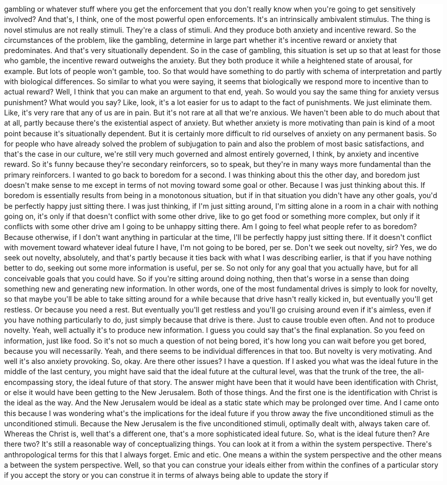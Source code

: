 gambling or whatever stuff where you get the enforcement that you don't really know when you're going to get sensitively involved? And that's, I think, one of the most powerful open enforcements. It's an intrinsically ambivalent stimulus. The thing is novel stimulus are not really stimuli. They're a class of stimuli. And they produce both anxiety and incentive reward. So the circumstances of the problem, like the gambling, determine in large part whether it's incentive reward or anxiety that predominates. And that's very situationally dependent. So in the case of gambling, this situation is set up so that at least for those who gamble, the incentive reward outweighs the anxiety. But they both produce it while a heightened state of arousal, for example. But lots of people won't gamble, too. So that would have something to do partly with schema of interpretation and partly with biological differences. So similar to what you were saying, it seems that biologically we respond more to incentive than to actual reward? Well, I think that you can make an argument to that end, yeah. So would you say the same thing for anxiety versus punishment? What would you say? Like, look, it's a lot easier for us to adapt to the fact of punishments. We just eliminate them. Like, it's very rare that any of us are in pain. But it's not rare at all that we're anxious. We haven't been able to do much about that at all, partly because there's the existential aspect of anxiety. But whether anxiety is more motivating than pain is kind of a moot point because it's situationally dependent. But it is certainly more difficult to rid ourselves of anxiety on any permanent basis. So for people who have already solved the problem of subjugation to pain and also the problem of most basic satisfactions, and that's the case in our culture, we're still very much governed and almost entirely governed, I think, by anxiety and incentive reward. So it's funny because they're secondary reinforcers, so to speak, but they're in many ways more fundamental than the primary reinforcers. I wanted to go back to boredom for a second. I was thinking about this the other day, and boredom just doesn't make sense to me except in terms of not moving toward some goal or other. Because I was just thinking about this. If boredom is essentially results from being in a monotonous situation, but if in that situation you didn't have any other goals, you'd be perfectly happy just sitting there. I was just thinking, if I'm just sitting around, I'm sitting alone in a room in a chair with nothing going on, it's only if that doesn't conflict with some other drive, like to go get food or something more complex, but only if it conflicts with some other drive am I going to be unhappy sitting there. Am I going to feel what people refer to as boredom? Because otherwise, if I don't want anything in particular at the time, I'll be perfectly happy just sitting there. If it doesn't conflict with movement toward whatever ideal future I have, I'm not going to be bored, per se. Don't we seek out novelty, sir? Yes, we do seek out novelty, absolutely, and that's partly because it ties back with what I was describing earlier, is that if you have nothing better to do, seeking out some more information is useful, per se. So not only for any goal that you actually have, but for all conceivable goals that you could have. So if you're sitting around doing nothing, then that's worse in a sense than doing something new and generating new information. In other words, one of the most fundamental drives is simply to look for novelty, so that maybe you'll be able to take sitting around for a while because that drive hasn't really kicked in, but eventually you'll get restless. Or because you need a rest. But eventually you'll get restless and you'll go cruising around even if it's aimless, even if you have nothing particularly to do, just simply because that drive is there. Just to cause trouble even often. And not to produce novelty. Yeah, well actually it's to produce new information. I guess you could say that's the final explanation. So you feed on information, just like food. So it's not so much a question of not being bored, it's how long you can wait before you get bored, because you will necessarily. Yeah, and there seems to be individual differences in that too. But novelty is very motivating. And well it's also anxiety provoking. So, okay. Are there other issues? I have a question. If I asked you what was the ideal future in the middle of the last century, you might have said that the ideal future at the cultural level, was that the trunk of the tree, the all-encompassing story, the ideal future of that story. The answer might have been that it would have been identification with Christ, or else it would have been getting to the New Jerusalem. Both of those things. And the first one is the identification with Christ is the ideal as the way. And the New Jerusalem would be ideal as a static state which may be prolonged over time. And I came onto this because I was wondering what's the implications for the ideal future if you throw away the five unconditioned stimuli as the unconditioned stimuli. Because the New Jerusalem is the five unconditioned stimuli, optimally dealt with, always taken care of. Whereas the Christ is, well that's a different one, that's a more sophisticated ideal future. So, what is the ideal future then? Are there two? It's still a reasonable way of conceptualizing things. You can look at it from a within the system perspective. There's anthropological terms for this that I always forget. Emic and etic. One means a within the system perspective and the other means a between the system perspective. Well, so that you can construe your ideals either from within the confines of a particular story if you accept the story or you can construe it in terms of always being able to update the story if